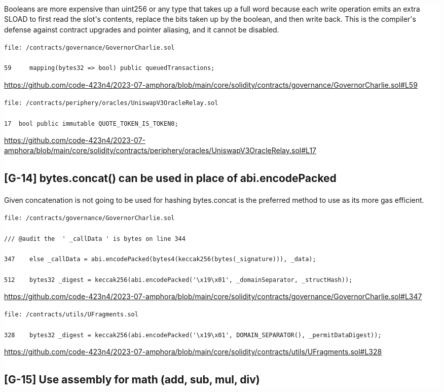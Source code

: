 Booleans are more expensive than uint256 or any type that takes up a full word because each write operation emits an extra SLOAD to first read the slot's contents, replace the bits taken up by the boolean, and then write back. This is the compiler's defense against contract upgrades and pointer aliasing, and it cannot be disabled.

```solidity
file: /contracts/governance/GovernorCharlie.sol

59     mapping(bytes32 => bool) public queuedTransactions;

```
https://github.com/code-423n4/2023-07-amphora/blob/main/core/solidity/contracts/governance/GovernorCharlie.sol#L59

```solidity
file: /contracts/periphery/oracles/UniswapV3OracleRelay.sol

17  bool public immutable QUOTE_TOKEN_IS_TOKEN0;

```
https://github.com/code-423n4/2023-07-amphora/blob/main/core/solidity/contracts/periphery/oracles/UniswapV3OracleRelay.sol#L17

## [G-14] bytes.concat() can be used in place of abi.encodePacked

Given concatenation is not going to be used for hashing bytes.concat is the preferred method to use as its more gas efficient.

```solidity
file: /contracts/governance/GovernorCharlie.sol

/// @audit the  ' _callData ' is bytes on line 344

347    else _callData = abi.encodePacked(bytes4(keccak256(bytes(_signature))), _data);

512    bytes32 _digest = keccak256(abi.encodePacked('\x19\x01', _domainSeparator, _structHash));

```
https://github.com/code-423n4/2023-07-amphora/blob/main/core/solidity/contracts/governance/GovernorCharlie.sol#L347

```solidity
file: /contracts/utils/UFragments.sol

328    bytes32 _digest = keccak256(abi.encodePacked('\x19\x01', DOMAIN_SEPARATOR(), _permitDataDigest));

```
https://github.com/code-423n4/2023-07-amphora/blob/main/core/solidity/contracts/utils/UFragments.sol#L328


## [G-15] Use assembly for math (add, sub, mul, div)
